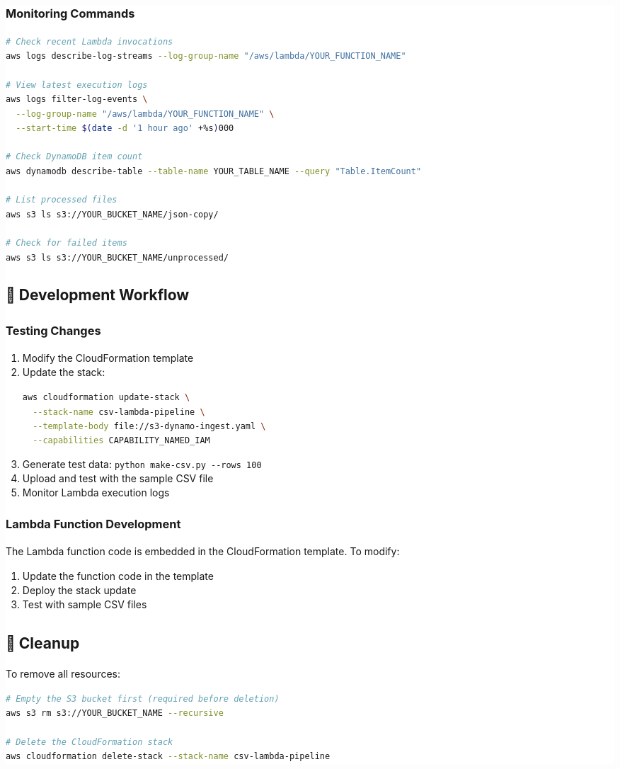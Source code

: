 ### Monitoring Commands

```bash
# Check recent Lambda invocations
aws logs describe-log-streams --log-group-name "/aws/lambda/YOUR_FUNCTION_NAME"

# View latest execution logs
aws logs filter-log-events \
  --log-group-name "/aws/lambda/YOUR_FUNCTION_NAME" \
  --start-time $(date -d '1 hour ago' +%s)000

# Check DynamoDB item count
aws dynamodb describe-table --table-name YOUR_TABLE_NAME --query "Table.ItemCount"

# List processed files
aws s3 ls s3://YOUR_BUCKET_NAME/json-copy/

# Check for failed items
aws s3 ls s3://YOUR_BUCKET_NAME/unprocessed/
```

## 🔄 Development Workflow

### Testing Changes
1. Modify the CloudFormation template
2. Update the stack:
   ```bash
   aws cloudformation update-stack \
     --stack-name csv-lambda-pipeline \
     --template-body file://s3-dynamo-ingest.yaml \
     --capabilities CAPABILITY_NAMED_IAM
   ```
3. Generate test data: `python make-csv.py --rows 100`
4. Upload and test with the sample CSV file
5. Monitor Lambda execution logs

### Lambda Function Development
The Lambda function code is embedded in the CloudFormation template. To modify:
1. Update the function code in the template
2. Deploy the stack update
3. Test with sample CSV files

## 🧹 Cleanup

To remove all resources:

```bash
# Empty the S3 bucket first (required before deletion)
aws s3 rm s3://YOUR_BUCKET_NAME --recursive

# Delete the CloudFormation stack
aws cloudformation delete-stack --stack-name csv-lambda-pipeline
```
